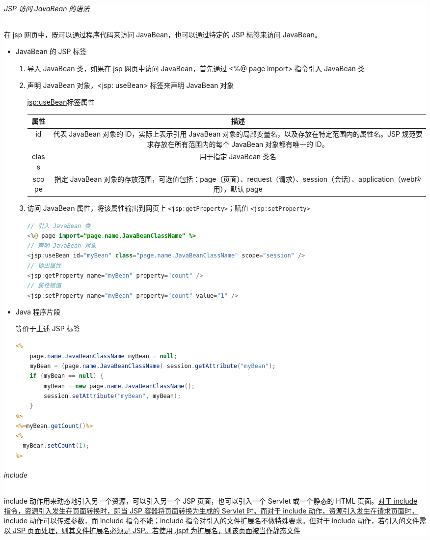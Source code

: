 ###### JSP 访问 JavaBean 的语法

在 jsp 网页中，既可以通过程序代码来访问 JavaBean，也可以通过特定的 JSP 标签来访问 JavaBean。

* JavaBean 的 JSP 标签

  1. 导入 JavaBean 类，如果在 jsp 网页中访问 JavaBean，首先通过 <%@ page import> 指令引入 JavaBean 类

  2. 声明 JavaBean 对象，<jsp: useBean> 标签来声明 JavaBean 对象

     <jsp:useBean>标签属性

     | 属性  |                             描述                             |
     | :---: | :----------------------------------------------------------: |
     |  id   | 代表 JavaBean 对象的 ID，实际上表示引用 JavaBean 对象的局部变量名，以及存放在特定范围内的属性名。JSP 规范要求存放在所有范围内的每个 JavaBean 对象都有唯一的 ID。 |
     | class |                    用于指定 JavaBean 类名                    |
     | scope | 指定 JavaBean 对象的存放范围，可选值包括：page（页面）、request（请求）、session（会话）、application（web应用），默认 page |

  3. 访问 JavaBean 属性，将该属性输出到网页上 `<jsp:getProperty>`；赋值 `<jsp:setProperty>`

     ```java
     // 引入 JavaBean 类
     <%@ page import="page.name.JavaBeanClassName" %>
     // 声明 JavaBean 对象
     <jsp:useBean id="myBean" class="page.name.JavaBeanClassName" scope="session" />
     // 输出属性
     <jsp:getProperty name="myBean" property="count" />
     // 属性赋值
     <jsp:setProperty name="myBean" property="count" value="1" />
     ```

* Java 程序片段

  等价于上述 JSP 标签

  ```jsp
  <%
      page.name.JavaBeanClassName myBean = null;
      myBean = (page.name.JavaBeanClassName) session.getAttribute("myBean");
      if (myBean == null) {
          myBean = new page.name.JavaBeanClassName();
          session.setAttribute("myBean", myBean);
      }
  %>
  <%=myBean.getCount()%>
  <%
  	myBean.setCount(1);
  %>
  ```

###### include

include 动作用来动态地引入另一个资源，可以引入另一个 JSP 页面，也可以引入一个 Servlet 或一个静态的 HTML 页面。<u>对于 include 指令，资源引入发生在页面转换时，即当 JSP 容器将页面转换为生成的 Servlet 时。而对于 include 动作，资源引入发生在请求页面时，include 动作可以传递参数，而 include 指令不能；include 指令对引入的文件扩展名不做特殊要求。但对于 include 动作，若引入的文件需以 JSP 页面处理，则其文件扩展名必须是 JSP。若使用 .jspf 为扩展名，则该页面被当作静态文件</u>
